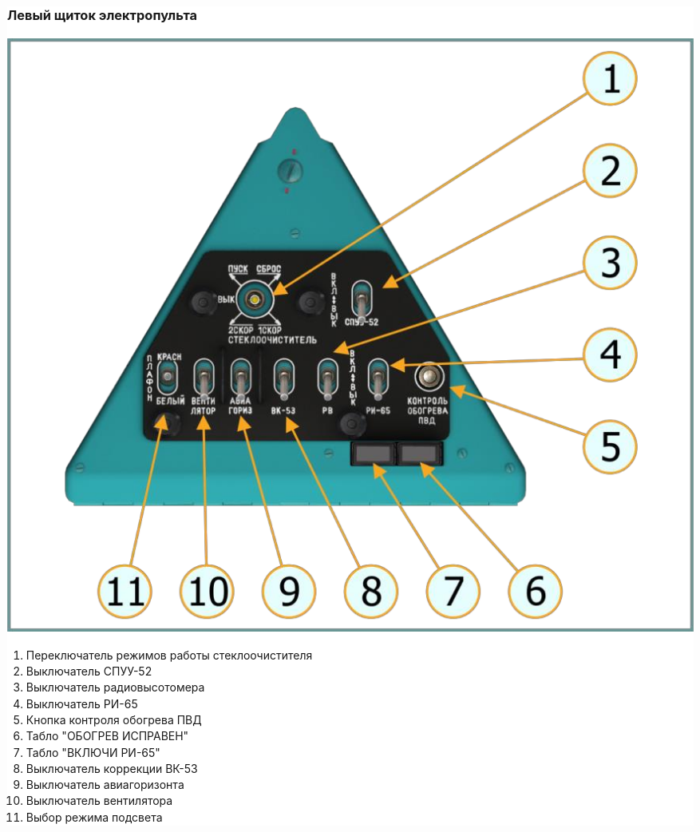 ### Левый щиток электропульта

![Рис. 5.6. Левый щиток электропульта](img/mi-064-346-transp.png)


1. Переключатель режимов работы стеклоочистителя 
2. Выключатель СПУУ-52 
3. Выключатель радиовысотомера 
4. Выключатель РИ-65 
5. Кнопка контроля обогрева ПВД
6. Табло "ОБОГРЕВ ИСПРАВЕН" 
7. Табло "ВКЛЮЧИ РИ-65" 
8. Выключатель коррекции ВК-53 
9. Выключатель авиагоризонта 
10. Выключатель вентилятора 
11. Выбор режима подсвета
